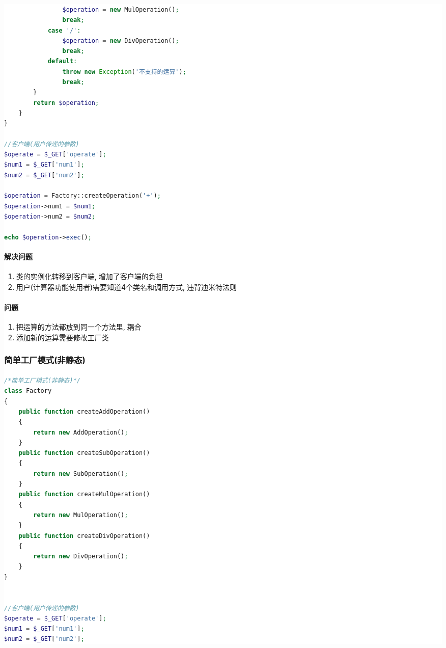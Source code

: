 ```php
                $operation = new MulOperation();
                break;
            case '/':
                $operation = new DivOperation();
                break;
            default:
                throw new Exception('不支持的运算');
                break;
        }
        return $operation;
    }
}

//客户端(用户传递的参数)
$operate = $_GET['operate'];
$num1 = $_GET['num1'];
$num2 = $_GET['num2'];
 
$operation = Factory::createOperation('+');
$operation->num1 = $num1;
$operation->num2 = $num2;
 
echo $operation->exec();
```

#### 解决问题 

1. 类的实例化转移到客户端, 增加了客户端的负担
2. 用户(计算器功能使用者)需要知道4个类名和调用方式, 违背迪米特法则

#### 问题 

1. 把运算的方法都放到同一个方法里, 耦合
2. 添加新的运算需要修改工厂类

### 简单工厂模式(非静态) 

```php
/*简单工厂模式(非静态)*/
class Factory
{
    public function createAddOperation()
    {
        return new AddOperation();
    }
    public function createSubOperation()
    {
        return new SubOperation();
    }
    public function createMulOperation()
    {
        return new MulOperation();
    }
    public function createDivOperation()
    {
        return new DivOperation();
    }
}


//客户端(用户传递的参数)
$operate = $_GET['operate'];
$num1 = $_GET['num1'];
$num2 = $_GET['num2'];
```